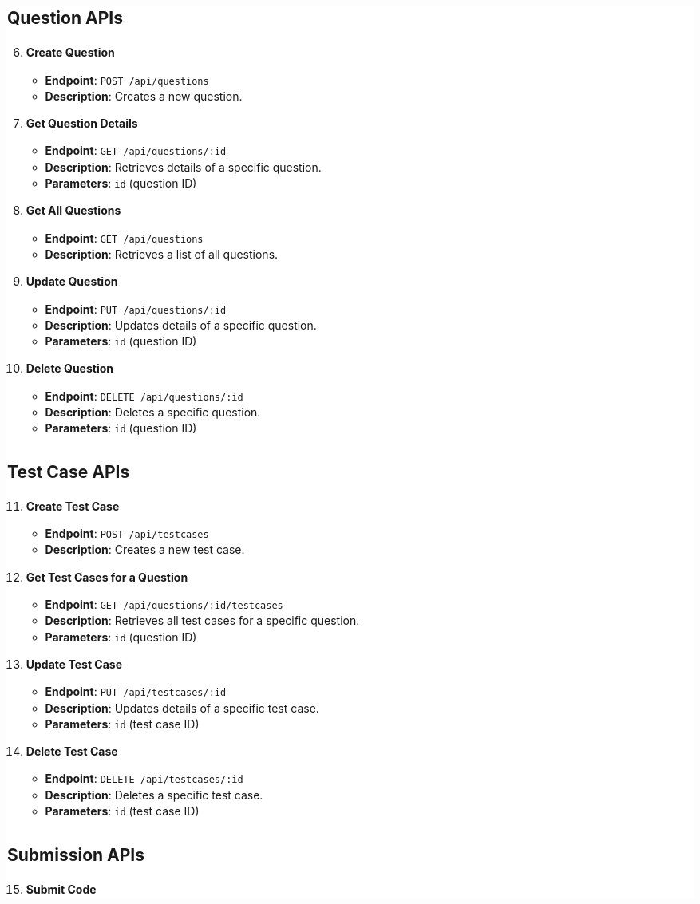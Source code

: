 ## Question APIs

6. **Create Question**

   - **Endpoint**: `POST /api/questions`
   - **Description**: Creates a new question.

7. **Get Question Details**

   - **Endpoint**: `GET /api/questions/:id`
   - **Description**: Retrieves details of a specific question.
   - **Parameters**: `id` (question ID)

8. **Get All Questions**

   - **Endpoint**: `GET /api/questions`
   - **Description**: Retrieves a list of all questions.

9. **Update Question**

   - **Endpoint**: `PUT /api/questions/:id`
   - **Description**: Updates details of a specific question.
   - **Parameters**: `id` (question ID)

10. **Delete Question**
    - **Endpoint**: `DELETE /api/questions/:id`
    - **Description**: Deletes a specific question.
    - **Parameters**: `id` (question ID)

## Test Case APIs

11. **Create Test Case**

    - **Endpoint**: `POST /api/testcases`
    - **Description**: Creates a new test case.

12. **Get Test Cases for a Question**

    - **Endpoint**: `GET /api/questions/:id/testcases`
    - **Description**: Retrieves all test cases for a specific question.
    - **Parameters**: `id` (question ID)

13. **Update Test Case**

    - **Endpoint**: `PUT /api/testcases/:id`
    - **Description**: Updates details of a specific test case.
    - **Parameters**: `id` (test case ID)

14. **Delete Test Case**
    - **Endpoint**: `DELETE /api/testcases/:id`
    - **Description**: Deletes a specific test case.
    - **Parameters**: `id` (test case ID)

## Submission APIs

15. **Submit Code**
